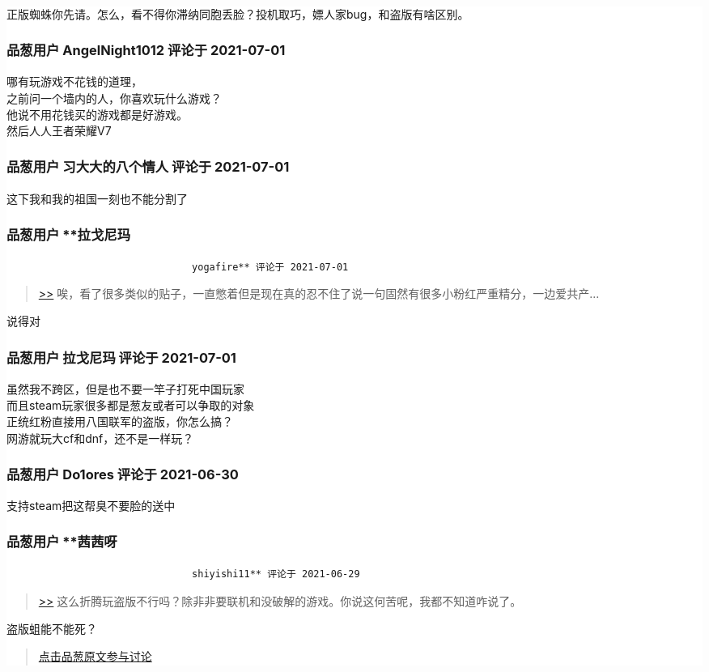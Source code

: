   
正版蜘蛛你先请。怎么，看不得你滞纳同胞丢脸？投机取巧，嫖人家bug，和盗版有啥区别。
        


            
### 品葱用户 **AngelNight1012** 评论于 2021-07-01
        
哪有玩游戏不花钱的道理，  
之前问一个墙内的人，你喜欢玩什么游戏？  
他说不用花钱买的游戏都是好游戏。  
然后人人王者荣耀V7
        


            
### 品葱用户 **习大大的八个情人** 评论于 2021-07-01
        
这下我和我的祖国一刻也不能分割了
        


            
### 品葱用户 **拉戈尼玛				
									yogafire** 评论于 2021-07-01
        
> [\>>]( "/article/item_id-666100#") 唉，看了很多类似的贴子，一直憋着但是现在真的忍不住了说一句固然有很多小粉红严重精分，一边爱共产...

  
  
说得对
        


            
### 品葱用户 **拉戈尼玛** 评论于 2021-07-01
        
虽然我不跨区，但是也不要一竿子打死中国玩家  
而且steam玩家很多都是葱友或者可以争取的对象  
正统红粉直接用八国联军的盗版，你怎么搞？  
网游就玩大cf和dnf，还不是一样玩？
        


            
### 品葱用户 **Do1ores** 评论于 2021-06-30
        
支持steam把这帮臭不要脸的送中
        


            
### 品葱用户 **茜茜呀				
									shiyishi11** 评论于 2021-06-29
        
> [\>>]( "/article/item_id-666039#") 这么折腾玩盗版不行吗？除非非要联机和没破解的游戏。你说这何苦呢，我都不知道咋说了。

  
盗版蛆能不能死？
        






> [点击品葱原文参与讨论](https://pincong.rocks/article/33637)


